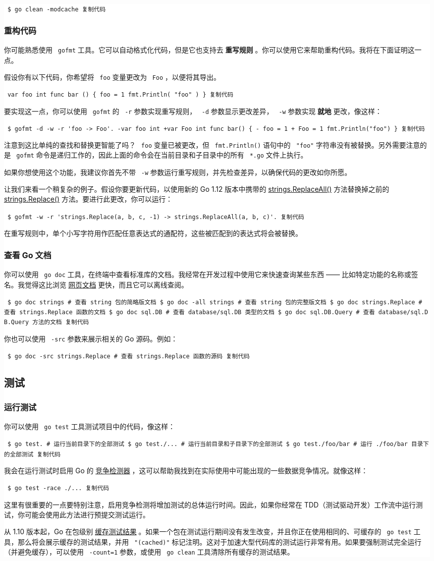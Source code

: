 ` $ go clean -modcache 复制代码`

### 重构代码 ###

你可能熟悉使用 ` gofmt` 工具。它可以自动格式化代码，但是它也支持去 **重写规则** 。你可以使用它来帮助重构代码。我将在下面证明这一点。

假设你有以下代码，你希望将 ` foo` 变量更改为 ` Foo` ，以便将其导出。

` var foo int func bar () { foo = 1 fmt.Println( "foo" ) } 复制代码`

要实现这一点，你可以使用 ` gofmt` 的 ` -r` 参数实现重写规则， ` -d` 参数显示更改差异， ` -w` 参数实现 **就地** 更改，像这样：

` $ gofmt -d -w -r 'foo -> Foo'. -var foo int +var Foo int func bar() { - foo = 1 + Foo = 1 fmt.Println("foo") } 复制代码`

注意到这比单纯的查找和替换更智能了吗？ ` foo` 变量已被更改，但 ` fmt.Println()` 语句中的 ` "foo"` 字符串没有被替换。另外需要注意的是 ` gofmt` 命令是递归工作的，因此上面的命令会在当前目录和子目录中的所有 ` *.go` 文件上执行。

如果你想使用这个功能，我建议你首先不带 ` -w` 参数运行重写规则，并先检查差异，以确保代码的更改如你所愿。

让我们来看一个稍复杂的例子。假设你要更新代码，以使用新的 Go 1.12 版本中携带的 [strings.ReplaceAll()]( https://link.juejin.im?target=https%3A%2F%2Fgolang.org%2Fpkg%2Fstrings%2F%23ReplaceAll ) 方法替换掉之前的 [strings.Replace()]( https://link.juejin.im?target=https%3A%2F%2Fgolang.org%2Fpkg%2Fstrings%2F%23Replace ) 方法。要进行此更改，你可以运行：

` $ gofmt -w -r 'strings.Replace(a, b, c, -1) -> strings.ReplaceAll(a, b, c)'. 复制代码`

在重写规则中，单个小写字符用作匹配任意表达式的通配符，这些被匹配到的表达式将会被替换。

### 查看 Go 文档 ###

你可以使用 ` go doc` 工具，在终端中查看标准库的文档。我经常在开发过程中使用它来快速查询某些东西 —— 比如特定功能的名称或签名。我觉得这比浏览 [网页文档]( https://link.juejin.im?target=https%3A%2F%2Fgolang.org%2Fpkg ) 更快，而且它可以离线查阅。

` $ go doc strings # 查看 string 包的简略版文档 $ go doc -all strings # 查看 string 包的完整版文档 $ go doc strings.Replace # 查看 strings.Replace 函数的文档 $ go doc sql.DB # 查看 database/sql.DB 类型的文档 $ go doc sql.DB.Query # 查看 database/sql.DB.Query 方法的文档 复制代码`

你也可以使用 ` -src` 参数来展示相关的 Go 源码。例如：

` $ go doc -src strings.Replace # 查看 strings.Replace 函数的源码 复制代码`

## 测试 ##

### 运行测试 ###

你可以使用 ` go test` 工具测试项目中的代码，像这样：

` $ go test. # 运行当前目录下的全部测试 $ go test./... # 运行当前目录和子目录下的全部测试 $ go test./foo/bar # 运行 ./foo/bar 目录下的全部测试 复制代码`

我会在运行测试时启用 Go 的 [竞争检测器]( https://link.juejin.im?target=https%3A%2F%2Fgolang.org%2Fdoc%2Farticles%2Frace_detector.html ) ，这可以帮助我找到在实际使用中可能出现的一些数据竞争情况。就像这样：

` $ go test -race ./... 复制代码`

这里有很重要的一点要特别注意，启用竞争检测将增加测试的总体运行时间。因此，如果你经常在 TDD（测试驱动开发）工作流中运行测试，你可能会使用此方法进行预提交测试运行。

从 1.10 版本起，Go 在包级别 [缓存测试结果]( https://link.juejin.im?target=https%3A%2F%2Fgolang.org%2Fdoc%2Fgo1.10%23test ) 。如果一个包在测试运行期间没有发生改变，并且你正在使用相同的、可缓存的 ` go test` 工具，那么将会展示缓存的测试结果，并用 ` "(cached)"` 标记注明。这对于加速大型代码库的测试运行非常有用。如果要强制测试完全运行（并避免缓存），可以使用 ` -count=1` 参数，或使用 ` go clean` 工具清除所有缓存的测试结果。

